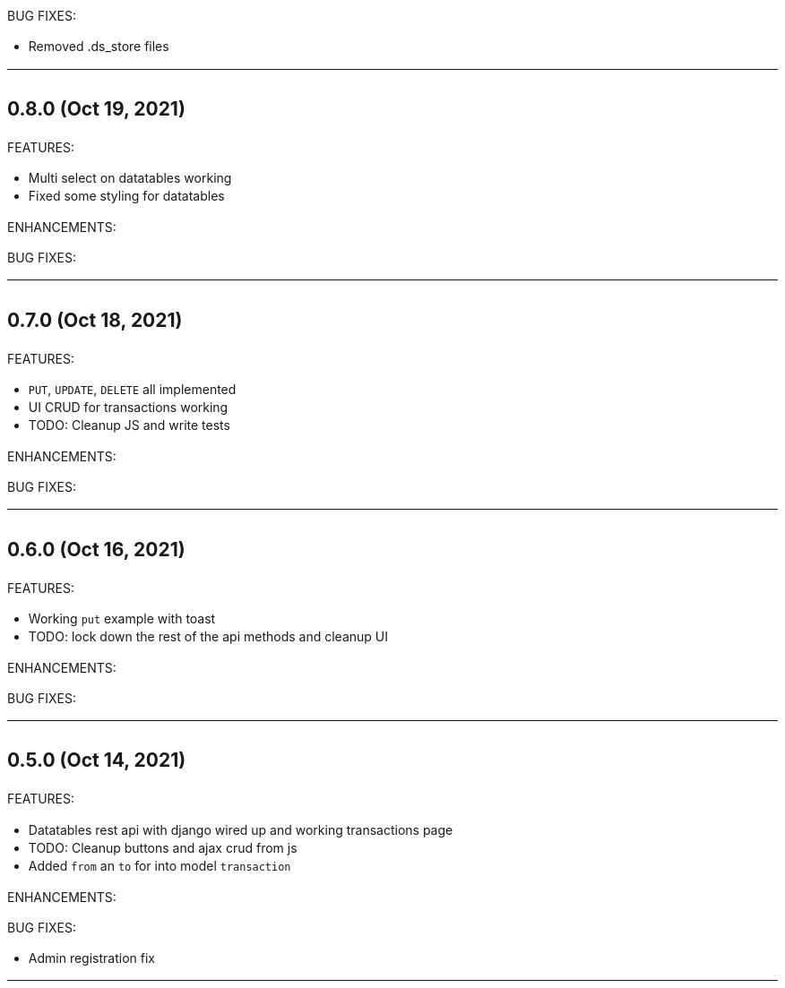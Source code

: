 BUG FIXES:
* Removed .ds_store files

---

## 0.8.0 (Oct 19, 2021)

FEATURES:
* Multi select on datatables working
* Fixed some styling for datatables

ENHANCEMENTS:

BUG FIXES:

---

## 0.7.0 (Oct 18, 2021)

FEATURES:
* `PUT`, `UPDATE`, `DELETE` all implemented
* UI CRUD for transactions working
* TODO: Cleanup JS and write tests

ENHANCEMENTS:

BUG FIXES:

---

## 0.6.0 (Oct 16, 2021)

FEATURES:
* Working `put` example with toast
* TODO: lock down the rest of the api methods and cleanup UI

ENHANCEMENTS:

BUG FIXES:

---

## 0.5.0 (Oct 14, 2021)

FEATURES:
* Datatables rest api with django wired up and working transactions page
* TODO: Cleanup buttons and ajax crud from js
* Added `from` an `to` for into model `transaction`

ENHANCEMENTS:

BUG FIXES:
* Admin registration fix

---
